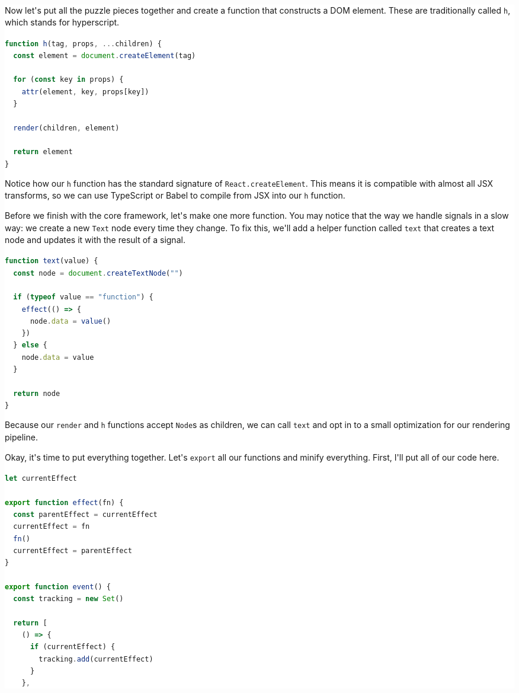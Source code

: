 Now let's put all the puzzle pieces together and create a function that
constructs a DOM element. These are traditionally called `h`, which stands for
hyperscript.

```js
function h(tag, props, ...children) {
  const element = document.createElement(tag)

  for (const key in props) {
    attr(element, key, props[key])
  }

  render(children, element)

  return element
}
```

Notice how our `h` function has the standard signature of `React.createElement`.
This means it is compatible with almost all JSX transforms, so we can use
TypeScript or Babel to compile from JSX into our `h` function.

Before we finish with the core framework, let's make one more function. You may
notice that the way we handle signals in a slow way: we create a new `Text` node
every time they change. To fix this, we'll add a helper function called `text`
that creates a text node and updates it with the result of a signal.

```js
function text(value) {
  const node = document.createTextNode("")

  if (typeof value == "function") {
    effect(() => {
      node.data = value()
    })
  } else {
    node.data = value
  }

  return node
}
```

Because our `render` and `h` functions accept `Node`s as children, we can call
`text` and opt in to a small optimization for our rendering pipeline.

Okay, it's time to put everything together. Let's `export` all our functions and
minify everything. First, I'll put all of our code here.

```js
let currentEffect

export function effect(fn) {
  const parentEffect = currentEffect
  currentEffect = fn
  fn()
  currentEffect = parentEffect
}

export function event() {
  const tracking = new Set()

  return [
    () => {
      if (currentEffect) {
        tracking.add(currentEffect)
      }
    },
```